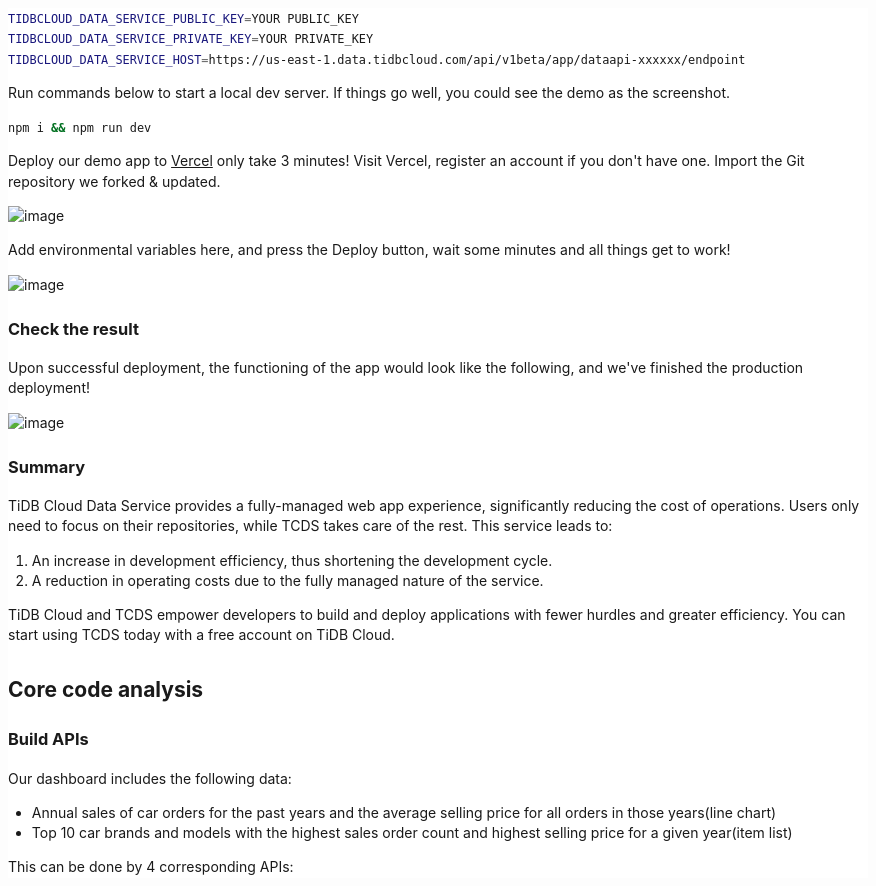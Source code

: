 ```bash
TIDBCLOUD_DATA_SERVICE_PUBLIC_KEY=YOUR PUBLIC_KEY
TIDBCLOUD_DATA_SERVICE_PRIVATE_KEY=YOUR PRIVATE_KEY
TIDBCLOUD_DATA_SERVICE_HOST=https://us-east-1.data.tidbcloud.com/api/v1beta/app/dataapi-xxxxxx/endpoint
```

Run commands below to start a local dev server. If things go well, you could see the demo as the screenshot.

```bash
npm i && npm run dev
```

Deploy our demo app to [Vercel](https://vercel.com/) only take 3 minutes! Visit Vercel, register an account if you don't have one. Import the Git repository we forked & updated.

![image](https://github.com/tidbcloud/data-service-example/assets/1892986/e8be06ac-c00e-4c08-9e9b-1f497f2de1cc)

Add environmental variables here, and press the Deploy button, wait some minutes and all things get to work!

![image](https://github.com/tidbcloud/data-service-example/assets/1892986/c109fae8-ae00-46af-9bb8-baeb92b98bf5)

### Check the result

Upon successful deployment, the functioning of the app would look like the following, and we've finished the production deployment!

![image](https://github.com/tidbcloud/data-service-example/assets/1892986/59e429d3-dc0a-4662-9db9-424c5f80f263)

### Summary
TiDB Cloud Data Service provides a fully-managed web app experience, significantly reducing the cost of operations. Users only need to focus on their repositories, while TCDS takes care of the rest. This service leads to:

1. An increase in development efficiency, thus shortening the development cycle.
2. A reduction in operating costs due to the fully managed nature of the service.

TiDB Cloud and TCDS empower developers to build and deploy applications with fewer hurdles and greater efficiency. You can start using TCDS today with a free account on TiDB Cloud.

## Core code analysis

### Build APIs

Our dashboard includes the following data:

- Annual sales of car orders for the past years and the average selling price for all orders in those years(line chart)
- Top 10 car brands and models with the highest sales order count and highest selling price for a given year(item list)

This can be done by 4 corresponding APIs:
